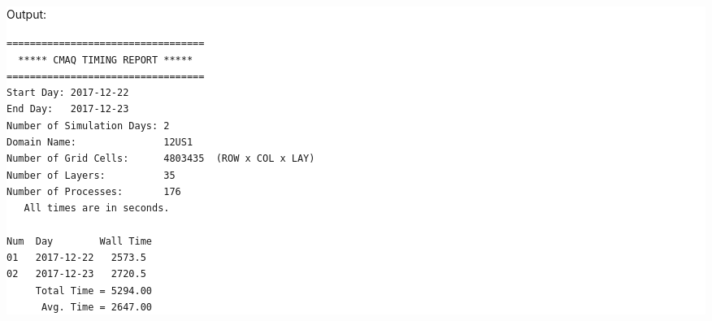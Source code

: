Output:

```
==================================
  ***** CMAQ TIMING REPORT *****
==================================
Start Day: 2017-12-22
End Day:   2017-12-23
Number of Simulation Days: 2
Domain Name:               12US1
Number of Grid Cells:      4803435  (ROW x COL x LAY)
Number of Layers:          35
Number of Processes:       176
   All times are in seconds.

Num  Day        Wall Time
01   2017-12-22   2573.5
02   2017-12-23   2720.5
     Total Time = 5294.00
      Avg. Time = 2647.00

```
